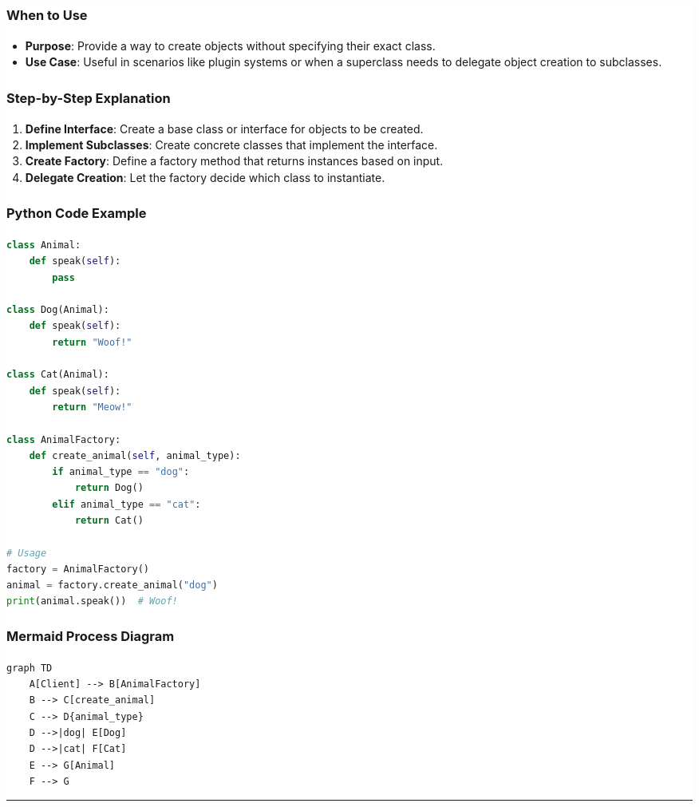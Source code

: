 ### When to Use
- **Purpose**: Provide a way to create objects without specifying their exact class.
- **Use Case**: Useful in scenarios like plugin systems or when a superclass needs to delegate object creation to subclasses.

### Step-by-Step Explanation
1. **Define Interface**: Create a base class or interface for objects to be created.
2. **Implement Subclasses**: Create concrete classes that implement the interface.
3. **Create Factory**: Define a factory method that returns instances based on input.
4. **Delegate Creation**: Let the factory decide which class to instantiate.

### Python Code Example
```python
class Animal:
    def speak(self):
        pass

class Dog(Animal):
    def speak(self):
        return "Woof!"

class Cat(Animal):
    def speak(self):
        return "Meow!"

class AnimalFactory:
    def create_animal(self, animal_type):
        if animal_type == "dog":
            return Dog()
        elif animal_type == "cat":
            return Cat()

# Usage
factory = AnimalFactory()
animal = factory.create_animal("dog")
print(animal.speak())  # Woof!
```

### Mermaid Process Diagram
```mermaid
graph TD
    A[Client] --> B[AnimalFactory]
    B --> C[create_animal]
    C --> D{animal_type}
    D -->|dog| E[Dog]
    D -->|cat| F[Cat]
    E --> G[Animal]
    F --> G
```

---
